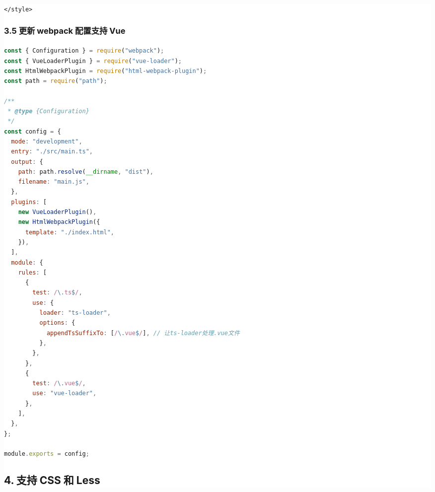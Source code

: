```vue
</style>
```

### 3.5 更新 webpack 配置支持 Vue

```javascript
const { Configuration } = require("webpack");
const { VueLoaderPlugin } = require("vue-loader");
const HtmlWebpackPlugin = require("html-webpack-plugin");
const path = require("path");

/**
 * @type {Configuration}
 */
const config = {
  mode: "development",
  entry: "./src/main.ts",
  output: {
    path: path.resolve(__dirname, "dist"),
    filename: "main.js",
  },
  plugins: [
    new VueLoaderPlugin(),
    new HtmlWebpackPlugin({
      template: "./index.html",
    }),
  ],
  module: {
    rules: [
      {
        test: /\.ts$/,
        use: {
          loader: "ts-loader",
          options: {
            appendTsSuffixTo: [/\.vue$/], // 让ts-loader处理.vue文件
          },
        },
      },
      {
        test: /\.vue$/,
        use: "vue-loader",
      },
    ],
  },
};

module.exports = config;
```

## 4. 支持 CSS 和 Less
